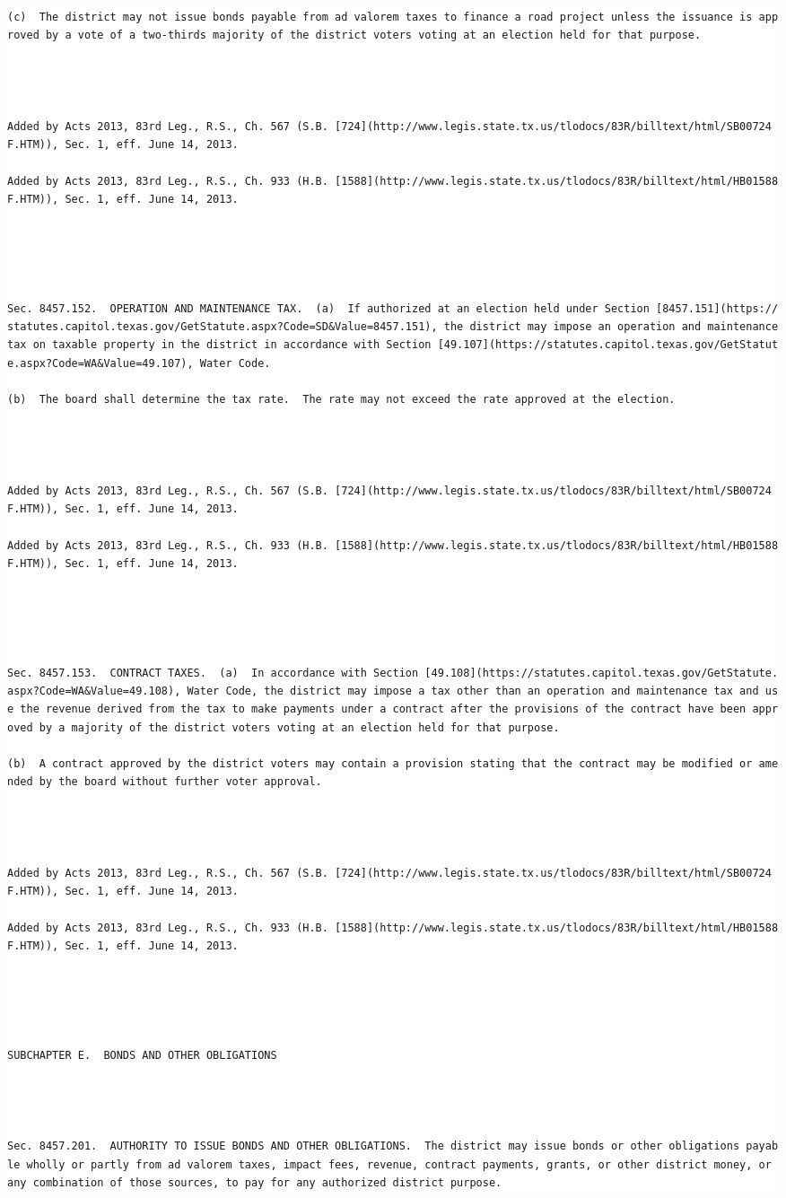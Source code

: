     (c)  The district may not issue bonds payable from ad valorem taxes to finance a road project unless the issuance is approved by a vote of a two-thirds majority of the district voters voting at an election held for that purpose.
    
    
    
    
    Added by Acts 2013, 83rd Leg., R.S., Ch. 567 (S.B. [724](http://www.legis.state.tx.us/tlodocs/83R/billtext/html/SB00724F.HTM)), Sec. 1, eff. June 14, 2013.
    
    Added by Acts 2013, 83rd Leg., R.S., Ch. 933 (H.B. [1588](http://www.legis.state.tx.us/tlodocs/83R/billtext/html/HB01588F.HTM)), Sec. 1, eff. June 14, 2013.
    
    
    
    
    
    Sec. 8457.152.  OPERATION AND MAINTENANCE TAX.  (a)  If authorized at an election held under Section [8457.151](https://statutes.capitol.texas.gov/GetStatute.aspx?Code=SD&Value=8457.151), the district may impose an operation and maintenance tax on taxable property in the district in accordance with Section [49.107](https://statutes.capitol.texas.gov/GetStatute.aspx?Code=WA&Value=49.107), Water Code.
    
    (b)  The board shall determine the tax rate.  The rate may not exceed the rate approved at the election.
    
    
    
    
    Added by Acts 2013, 83rd Leg., R.S., Ch. 567 (S.B. [724](http://www.legis.state.tx.us/tlodocs/83R/billtext/html/SB00724F.HTM)), Sec. 1, eff. June 14, 2013.
    
    Added by Acts 2013, 83rd Leg., R.S., Ch. 933 (H.B. [1588](http://www.legis.state.tx.us/tlodocs/83R/billtext/html/HB01588F.HTM)), Sec. 1, eff. June 14, 2013.
    
    
    
    
    
    Sec. 8457.153.  CONTRACT TAXES.  (a)  In accordance with Section [49.108](https://statutes.capitol.texas.gov/GetStatute.aspx?Code=WA&Value=49.108), Water Code, the district may impose a tax other than an operation and maintenance tax and use the revenue derived from the tax to make payments under a contract after the provisions of the contract have been approved by a majority of the district voters voting at an election held for that purpose.
    
    (b)  A contract approved by the district voters may contain a provision stating that the contract may be modified or amended by the board without further voter approval.
    
    
    
    
    Added by Acts 2013, 83rd Leg., R.S., Ch. 567 (S.B. [724](http://www.legis.state.tx.us/tlodocs/83R/billtext/html/SB00724F.HTM)), Sec. 1, eff. June 14, 2013.
    
    Added by Acts 2013, 83rd Leg., R.S., Ch. 933 (H.B. [1588](http://www.legis.state.tx.us/tlodocs/83R/billtext/html/HB01588F.HTM)), Sec. 1, eff. June 14, 2013.
    
    
    
    
    
    SUBCHAPTER E.  BONDS AND OTHER OBLIGATIONS
    
      
    
    
    Sec. 8457.201.  AUTHORITY TO ISSUE BONDS AND OTHER OBLIGATIONS.  The district may issue bonds or other obligations payable wholly or partly from ad valorem taxes, impact fees, revenue, contract payments, grants, or other district money, or any combination of those sources, to pay for any authorized district purpose.
    